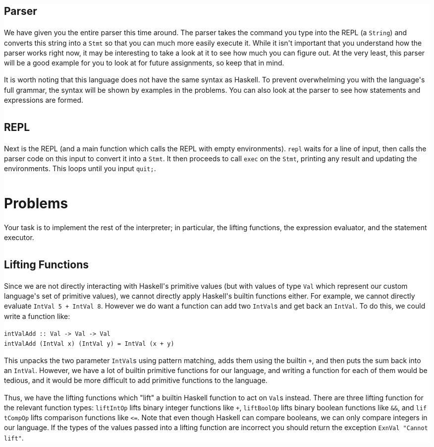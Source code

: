 Parser
------

We have given you the entire parser this time around. The parser takes the
command you type into the REPL (a `String`) and converts this string into a
`Stmt` so that you can much more easily execute it. While it isn't important
that you understand how the parser works right now, it may be interesting to
take a look at it to see how much you can figure out. At the very least, this
parser will be a good example for you to look at for future assignments, so keep
that in mind.

It is worth noting that this language does not have the same syntax as Haskell.
To prevent overwhelming you with the language's full grammar, the syntax will be
shown by examples in the problems. You can also look at the parser to see how
statements and expressions are formed.

REPL
----

Next is the REPL (and a main function which calls the REPL with empty
environments). `repl` waits for a line of input, then calls the parser code on
this input to convert it into a `Stmt`. It then proceeds to call `exec` on the
`Stmt`, printing any result and updating the environments. This loops until you
input `quit;`.

Problems
========

Your task is to implement the rest of the interpreter; in particular, the
lifting functions, the expression evaluator, and the statement executor.

Lifting Functions
-----------------

Since we are not directly interacting with Haskell's primitive values (but with
values of type `Val` which represent our custom language's set of primitive
values), we cannot directly apply Haskell's builtin functions either. For
example, we cannot directly evaluate `IntVal 5 + IntVal 8`. However we do want a
function can add two `IntVal`s and get back an `IntVal`. To do this, we could
write a function like:

``` {.haskell}
intValAdd :: Val -> Val -> Val
intValAdd (IntVal x) (IntVal y) = IntVal (x + y)
```

This unpacks the two parameter `IntVal`s using pattern matching, adds them using
the builtin `+`, and then puts the sum back into an `IntVal`. However, we have a
lot of builtin primitive functions for our language, and writing a function for
each of them would be tedious, and it would be more difficult to add primitive
functions to the language.

Thus, we have the lifting functions which "lift" a builtin Haskell function to
act on `Val`s instead. There are three lifting function for the relevant
function types: `liftIntOp` lifts binary integer functions like `+`,
`liftBoolOp` lifts binary boolean functions like `&&`, and `liftCompOp` lifts
comparison functions like `<=`. Note that even though Haskell can compare
booleans, we can only compare integers in our language. If the types of the
values passed into a lifting function are incorrect you should return the
exception `ExnVal "Cannot lift"`.
